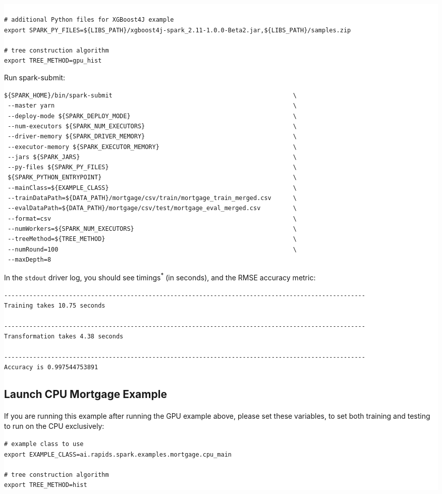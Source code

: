 ```

# additional Python files for XGBoost4J example
export SPARK_PY_FILES=${LIBS_PATH}/xgboost4j-spark_2.11-1.0.0-Beta2.jar,${LIBS_PATH}/samples.zip

# tree construction algorithm
export TREE_METHOD=gpu_hist
```

Run spark-submit:

```
${SPARK_HOME}/bin/spark-submit                                                  \
 --master yarn                                                                  \
 --deploy-mode ${SPARK_DEPLOY_MODE}                                             \
 --num-executors ${SPARK_NUM_EXECUTORS}                                         \
 --driver-memory ${SPARK_DRIVER_MEMORY}                                         \
 --executor-memory ${SPARK_EXECUTOR_MEMORY}                                     \
 --jars ${SPARK_JARS}                                                           \
 --py-files ${SPARK_PY_FILES}                                                   \
 ${SPARK_PYTHON_ENTRYPOINT}                                                     \
 --mainClass=${EXAMPLE_CLASS}                                                   \
 --trainDataPath=${DATA_PATH}/mortgage/csv/train/mortgage_train_merged.csv      \
 --evalDataPath=${DATA_PATH}/mortgage/csv/test/mortgage_eval_merged.csv         \
 --format=csv                                                                   \
 --numWorkers=${SPARK_NUM_EXECUTORS}                                            \
 --treeMethod=${TREE_METHOD}                                                    \
 --numRound=100                                                                 \
 --maxDepth=8
```

In the `stdout` driver log, you should see timings<sup>*</sup> (in seconds), and the RMSE accuracy metric:

```
----------------------------------------------------------------------------------------------------
Training takes 10.75 seconds

----------------------------------------------------------------------------------------------------
Transformation takes 4.38 seconds

----------------------------------------------------------------------------------------------------
Accuracy is 0.997544753891
```

Launch CPU Mortgage Example
---------------------------
If you are running this example after running the GPU example above, please set these variables, to set both training and testing to run on the CPU exclusively:

```
# example class to use
export EXAMPLE_CLASS=ai.rapids.spark.examples.mortgage.cpu_main

# tree construction algorithm
export TREE_METHOD=hist
```
